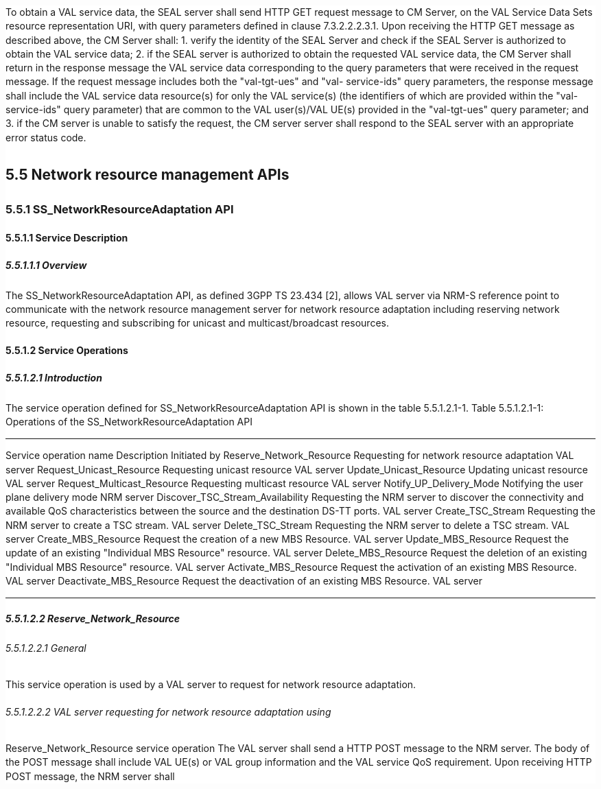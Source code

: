 To obtain a VAL service data, the SEAL server shall send HTTP GET request
message to CM Server, on the VAL Service Data Sets resource representation
URI, with query parameters defined in clause 7.3.2.2.2.3.1.
Upon receiving the HTTP GET message as described above, the CM Server shall:
1\. verify the identity of the SEAL Server and check if the SEAL Server is
authorized to obtain the VAL service data;
2\. if the SEAL server is authorized to obtain the requested VAL service data,
the CM Server shall return in the response message the VAL service data
corresponding to the query parameters that were received in the request
message. If the request message includes both the \"val-tgt-ues\" and \"val-
service-ids\" query parameters, the response message shall include the VAL
service data resource(s) for only the VAL service(s) (the identifiers of which
are provided within the \"val-service-ids\" query parameter) that are common
to the VAL user(s)/VAL UE(s) provided in the \"val-tgt-ues\" query parameter;
and
3\. if the CM server is unable to satisfy the request, the CM server server
shall respond to the SEAL server with an appropriate error status code.
## 5.5 Network resource management APIs
### 5.5.1 SS_NetworkResourceAdaptation API
#### 5.5.1.1 Service Description
##### 5.5.1.1.1 Overview
The SS_NetworkResourceAdaptation API, as defined 3GPP TS 23.434 [2], allows
VAL server via NRM-S reference point to communicate with the network resource
management server for network resource adaptation including reserving network
resource, requesting and subscribing for unicast and multicast/broadcast
resources.
#### 5.5.1.2 Service Operations
##### 5.5.1.2.1 Introduction
The service operation defined for SS_NetworkResourceAdaptation API is shown in
the table 5.5.1.2.1-1.
Table 5.5.1.2.1-1: Operations of the SS_NetworkResourceAdaptation API
* * *
Service operation name Description Initiated by Reserve_Network_Resource
Requesting for network resource adaptation VAL server Request_Unicast_Resource
Requesting unicast resource VAL server Update_Unicast_Resource Updating
unicast resource VAL server Request_Multicast_Resource Requesting multicast
resource VAL server Notify_UP_Delivery_Mode Notifying the user plane delivery
mode NRM server Discover_TSC_Stream_Availability Requesting the NRM server to
discover the connectivity and available QoS characteristics between the source
and the destination DS-TT ports. VAL server Create_TSC_Stream Requesting the
NRM server to create a TSC stream. VAL server Delete_TSC_Stream Requesting the
NRM server to delete a TSC stream. VAL server Create_MBS_Resource Request the
creation of a new MBS Resource. VAL server Update_MBS_Resource Request the
update of an existing \"Individual MBS Resource\" resource. VAL server
Delete_MBS_Resource Request the deletion of an existing \"Individual MBS
Resource\" resource. VAL server Activate_MBS_Resource Request the activation
of an existing MBS Resource. VAL server Deactivate_MBS_Resource Request the
deactivation of an existing MBS Resource. VAL server
* * *
##### 5.5.1.2.2 Reserve_Network_Resource
###### 5.5.1.2.2.1 General
This service operation is used by a VAL server to request for network resource
adaptation.
###### 5.5.1.2.2.2 VAL server requesting for network resource adaptation using
Reserve_Network_Resource service operation
The VAL server shall send a HTTP POST message to the NRM server. The body of
the POST message shall include VAL UE(s) or VAL group information and the VAL
service QoS requirement. Upon receiving HTTP POST message, the NRM server
shall